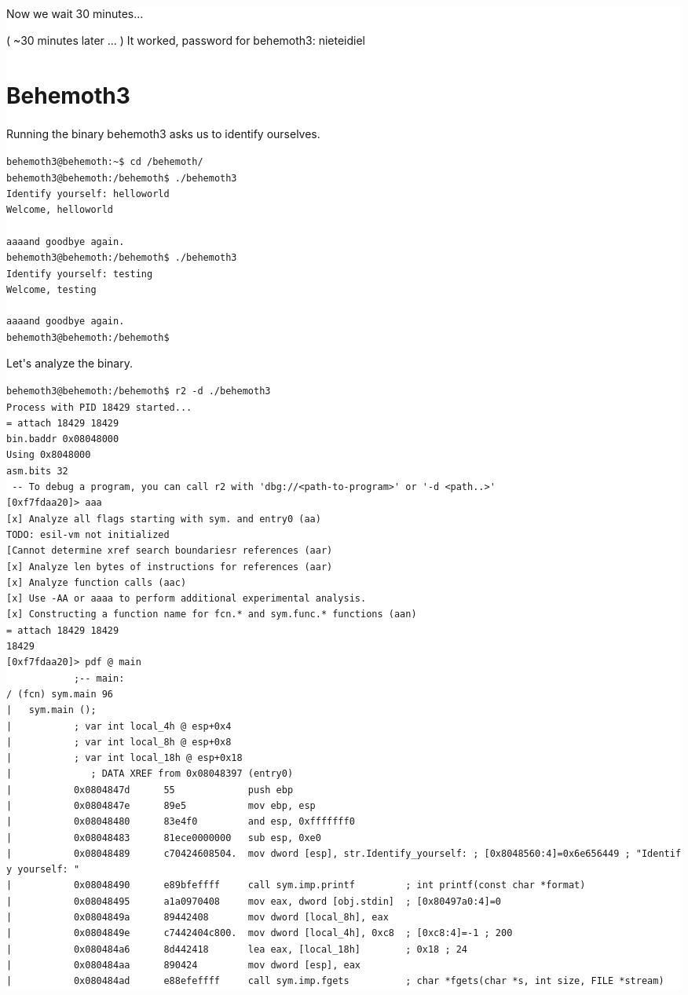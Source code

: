 Now we wait 30 minutes...

( ~30 minutes later ... )
It worked, password for behemoth3: nieteidiel

# Behemoth3
Running the binary behemoth3 asks us to identify ourselves.
```bash
behemoth3@behemoth:~$ cd /behemoth/
behemoth3@behemoth:/behemoth$ ./behemoth3 
Identify yourself: helloworld
Welcome, helloworld

aaaand goodbye again.
behemoth3@behemoth:/behemoth$ ./behemoth3 
Identify yourself: testing
Welcome, testing

aaaand goodbye again.
behemoth3@behemoth:/behemoth$ 
```

Let's analyze the binary.
```
behemoth3@behemoth:/behemoth$ r2 -d ./behemoth3 
Process with PID 18429 started...
= attach 18429 18429
bin.baddr 0x08048000
Using 0x8048000
asm.bits 32
 -- To debug a program, you can call r2 with 'dbg://<path-to-program>' or '-d <path..>'
[0xf7fdaa20]> aaa
[x] Analyze all flags starting with sym. and entry0 (aa)
TODO: esil-vm not initialized
[Cannot determine xref search boundariesr references (aar)
[x] Analyze len bytes of instructions for references (aar)
[x] Analyze function calls (aac)
[x] Use -AA or aaaa to perform additional experimental analysis.
[x] Constructing a function name for fcn.* and sym.func.* functions (aan)
= attach 18429 18429
18429
[0xf7fdaa20]> pdf @ main
            ;-- main:
/ (fcn) sym.main 96
|   sym.main ();
|           ; var int local_4h @ esp+0x4
|           ; var int local_8h @ esp+0x8
|           ; var int local_18h @ esp+0x18
|              ; DATA XREF from 0x08048397 (entry0)
|           0x0804847d      55             push ebp
|           0x0804847e      89e5           mov ebp, esp
|           0x08048480      83e4f0         and esp, 0xfffffff0
|           0x08048483      81ece0000000   sub esp, 0xe0
|           0x08048489      c70424608504.  mov dword [esp], str.Identify_yourself: ; [0x8048560:4]=0x6e656449 ; "Identify yourself: "
|           0x08048490      e89bfeffff     call sym.imp.printf         ; int printf(const char *format)
|           0x08048495      a1a0970408     mov eax, dword [obj.stdin]  ; [0x80497a0:4]=0
|           0x0804849a      89442408       mov dword [local_8h], eax
|           0x0804849e      c7442404c800.  mov dword [local_4h], 0xc8  ; [0xc8:4]=-1 ; 200
|           0x080484a6      8d442418       lea eax, [local_18h]        ; 0x18 ; 24
|           0x080484aa      890424         mov dword [esp], eax
|           0x080484ad      e88efeffff     call sym.imp.fgets          ; char *fgets(char *s, int size, FILE *stream)
```
